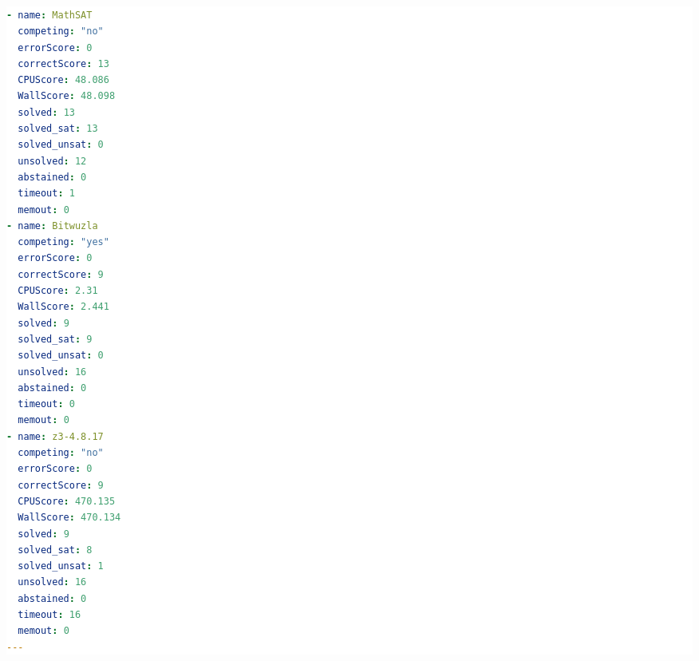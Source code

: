 ```yaml
- name: MathSAT
  competing: "no"
  errorScore: 0
  correctScore: 13
  CPUScore: 48.086
  WallScore: 48.098
  solved: 13
  solved_sat: 13
  solved_unsat: 0
  unsolved: 12
  abstained: 0
  timeout: 1
  memout: 0
- name: Bitwuzla
  competing: "yes"
  errorScore: 0
  correctScore: 9
  CPUScore: 2.31
  WallScore: 2.441
  solved: 9
  solved_sat: 9
  solved_unsat: 0
  unsolved: 16
  abstained: 0
  timeout: 0
  memout: 0
- name: z3-4.8.17
  competing: "no"
  errorScore: 0
  correctScore: 9
  CPUScore: 470.135
  WallScore: 470.134
  solved: 9
  solved_sat: 8
  solved_unsat: 1
  unsolved: 16
  abstained: 0
  timeout: 16
  memout: 0
---
```

